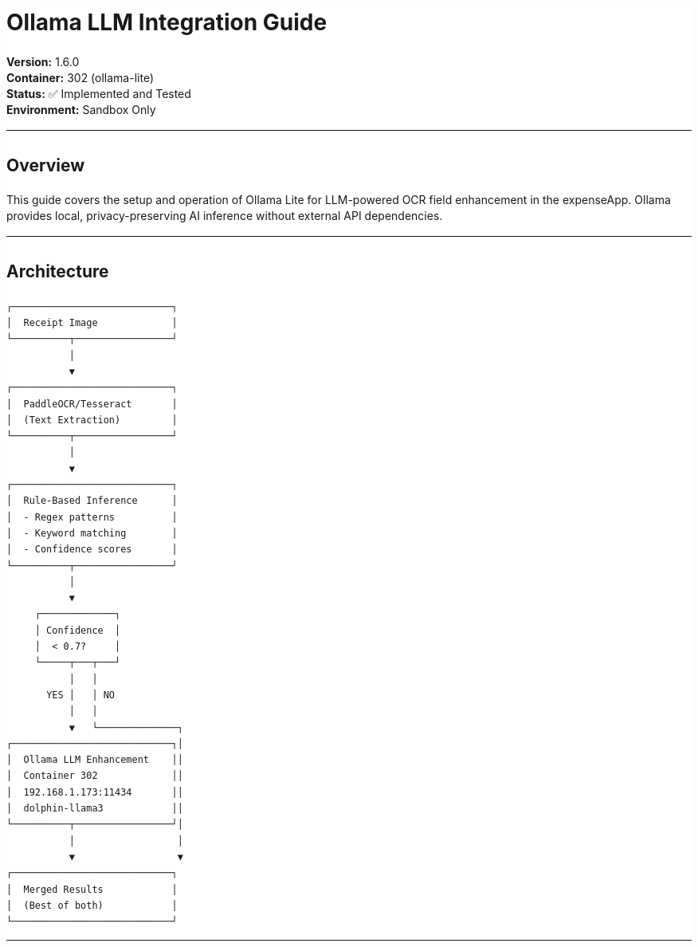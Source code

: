 # Ollama LLM Integration Guide

**Version:** 1.6.0  
**Container:** 302 (ollama-lite)  
**Status:** ✅ Implemented and Tested  
**Environment:** Sandbox Only

---

## Overview

This guide covers the setup and operation of Ollama Lite for LLM-powered OCR field enhancement in the expenseApp. Ollama provides local, privacy-preserving AI inference without external API dependencies.

---

## Architecture

```
┌────────────────────────────┐
│  Receipt Image             │
└──────────┬─────────────────┘
           │
           ▼
┌────────────────────────────┐
│  PaddleOCR/Tesseract       │
│  (Text Extraction)         │
└──────────┬─────────────────┘
           │
           ▼
┌────────────────────────────┐
│  Rule-Based Inference      │
│  - Regex patterns          │
│  - Keyword matching        │
│  - Confidence scores       │
└──────────┬─────────────────┘
           │
           ▼
     ┌─────────────┐
     │ Confidence  │
     │  < 0.7?     │
     └─────┬───┬───┘
           │   │
       YES │   │ NO
           │   │
           ▼   └──────────────┐
┌────────────────────────────┐│
│  Ollama LLM Enhancement    ││
│  Container 302             ││
│  192.168.1.173:11434       ││
│  dolphin-llama3            ││
└──────────┬─────────────────┘│
           │                  │
           ▼                  ▼
┌────────────────────────────┐
│  Merged Results            │
│  (Best of both)            │
└────────────────────────────┘
```

---